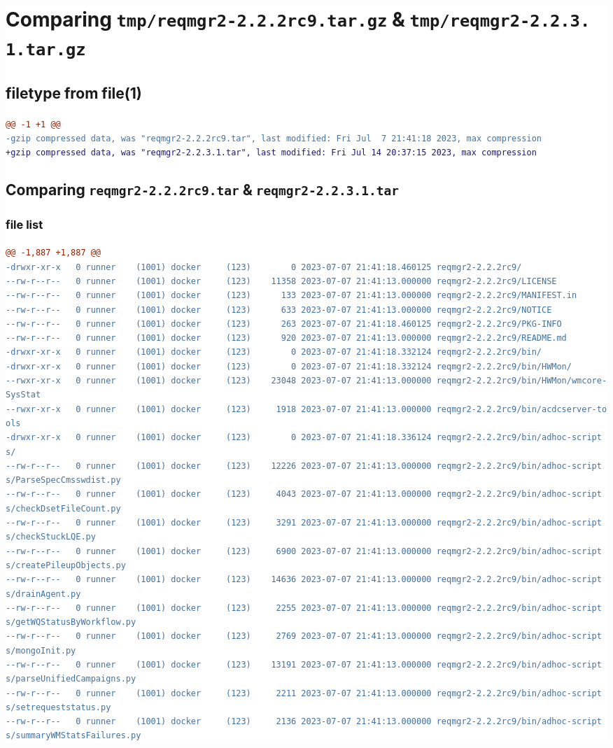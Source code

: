 # Comparing `tmp/reqmgr2-2.2.2rc9.tar.gz` & `tmp/reqmgr2-2.2.3.1.tar.gz`

## filetype from file(1)

```diff
@@ -1 +1 @@
-gzip compressed data, was "reqmgr2-2.2.2rc9.tar", last modified: Fri Jul  7 21:41:18 2023, max compression
+gzip compressed data, was "reqmgr2-2.2.3.1.tar", last modified: Fri Jul 14 20:37:15 2023, max compression
```

## Comparing `reqmgr2-2.2.2rc9.tar` & `reqmgr2-2.2.3.1.tar`

### file list

```diff
@@ -1,887 +1,887 @@
-drwxr-xr-x   0 runner    (1001) docker     (123)        0 2023-07-07 21:41:18.460125 reqmgr2-2.2.2rc9/
--rw-r--r--   0 runner    (1001) docker     (123)    11358 2023-07-07 21:41:13.000000 reqmgr2-2.2.2rc9/LICENSE
--rw-r--r--   0 runner    (1001) docker     (123)      133 2023-07-07 21:41:13.000000 reqmgr2-2.2.2rc9/MANIFEST.in
--rw-r--r--   0 runner    (1001) docker     (123)      633 2023-07-07 21:41:13.000000 reqmgr2-2.2.2rc9/NOTICE
--rw-r--r--   0 runner    (1001) docker     (123)      263 2023-07-07 21:41:18.460125 reqmgr2-2.2.2rc9/PKG-INFO
--rw-r--r--   0 runner    (1001) docker     (123)      920 2023-07-07 21:41:13.000000 reqmgr2-2.2.2rc9/README.md
-drwxr-xr-x   0 runner    (1001) docker     (123)        0 2023-07-07 21:41:18.332124 reqmgr2-2.2.2rc9/bin/
-drwxr-xr-x   0 runner    (1001) docker     (123)        0 2023-07-07 21:41:18.332124 reqmgr2-2.2.2rc9/bin/HWMon/
--rwxr-xr-x   0 runner    (1001) docker     (123)    23048 2023-07-07 21:41:13.000000 reqmgr2-2.2.2rc9/bin/HWMon/wmcore-SysStat
--rwxr-xr-x   0 runner    (1001) docker     (123)     1918 2023-07-07 21:41:13.000000 reqmgr2-2.2.2rc9/bin/acdcserver-tools
-drwxr-xr-x   0 runner    (1001) docker     (123)        0 2023-07-07 21:41:18.336124 reqmgr2-2.2.2rc9/bin/adhoc-scripts/
--rw-r--r--   0 runner    (1001) docker     (123)    12226 2023-07-07 21:41:13.000000 reqmgr2-2.2.2rc9/bin/adhoc-scripts/ParseSpecCmsswdist.py
--rw-r--r--   0 runner    (1001) docker     (123)     4043 2023-07-07 21:41:13.000000 reqmgr2-2.2.2rc9/bin/adhoc-scripts/checkDsetFileCount.py
--rw-r--r--   0 runner    (1001) docker     (123)     3291 2023-07-07 21:41:13.000000 reqmgr2-2.2.2rc9/bin/adhoc-scripts/checkStuckLQE.py
--rw-r--r--   0 runner    (1001) docker     (123)     6900 2023-07-07 21:41:13.000000 reqmgr2-2.2.2rc9/bin/adhoc-scripts/createPileupObjects.py
--rw-r--r--   0 runner    (1001) docker     (123)    14636 2023-07-07 21:41:13.000000 reqmgr2-2.2.2rc9/bin/adhoc-scripts/drainAgent.py
--rw-r--r--   0 runner    (1001) docker     (123)     2255 2023-07-07 21:41:13.000000 reqmgr2-2.2.2rc9/bin/adhoc-scripts/getWQStatusByWorkflow.py
--rw-r--r--   0 runner    (1001) docker     (123)     2769 2023-07-07 21:41:13.000000 reqmgr2-2.2.2rc9/bin/adhoc-scripts/mongoInit.py
--rw-r--r--   0 runner    (1001) docker     (123)    13191 2023-07-07 21:41:13.000000 reqmgr2-2.2.2rc9/bin/adhoc-scripts/parseUnifiedCampaigns.py
--rw-r--r--   0 runner    (1001) docker     (123)     2211 2023-07-07 21:41:13.000000 reqmgr2-2.2.2rc9/bin/adhoc-scripts/setrequeststatus.py
--rw-r--r--   0 runner    (1001) docker     (123)     2136 2023-07-07 21:41:13.000000 reqmgr2-2.2.2rc9/bin/adhoc-scripts/summaryWMStatsFailures.py
```